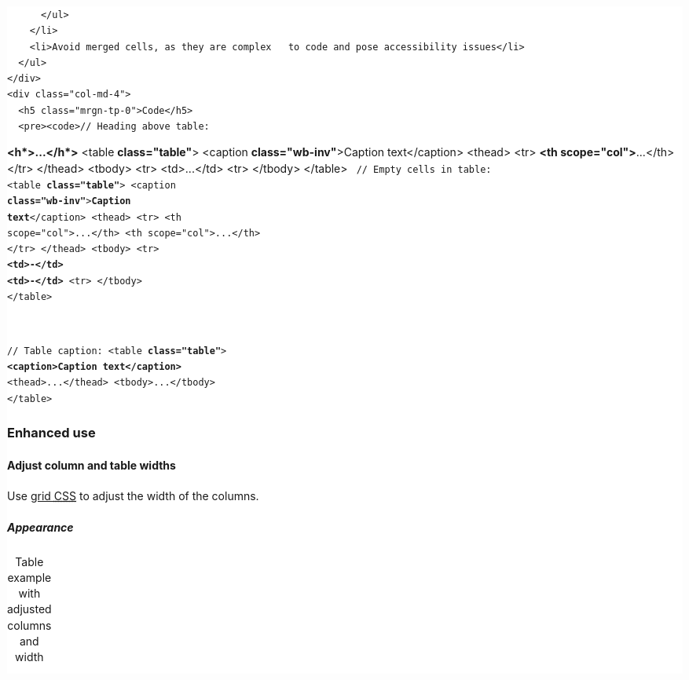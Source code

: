           </ul>
        </li>
        <li>Avoid merged cells, as they are complex   to code and pose accessibility issues</li>
      </ul>
    </div>
    <div class="col-md-4">
      <h5 class="mrgn-tp-0">Code</h5>
      <pre><code>// Heading above table:
<strong>&lt;h*&gt;...&lt;/h*&gt;</strong>
&lt;table <strong>class="table&quot;</strong>&gt;
&lt;caption <strong>class=&quot;wb-inv&quot;</strong>&gt;Caption text&lt;/caption&gt;
  &lt;thead&gt;
   &lt;tr&gt;
     <strong>&lt;th scope=&quot;col&quot;&gt;</strong>...&lt;/th&gt;
   &lt;/tr&gt;
  &lt;/thead&gt;
  &lt;tbody&gt;
   &lt;tr&gt;
    &lt;td&gt;...&lt;/td&gt;
   &lt;tr&gt;
  &lt;/tbody&gt;
&lt;/table&gt;
</code><code>
// Empty cells in table:
&lt;table <strong>class=&quot;table&quot;</strong>&gt;
&lt;caption <strong>class=&quot;wb-inv&quot;</strong>&gt;<strong>Caption text</strong>&lt;/caption&gt;
&lt;thead&gt;
    &lt;tr&gt;
     &lt;th scope=&quot;col&quot;&gt;...&lt;/th&gt;
     &lt;th scope=&quot;col&quot;&gt;...&lt;/th&gt;
    &lt;/tr&gt;
  &lt;/thead&gt;
  &lt;tbody&gt;
   &lt;tr&gt;
    <strong>&lt;td&gt;-&lt;/td&gt;</strong>
    <strong>&lt;td&gt;-&lt;/td&gt;</strong>
   &lt;tr&gt;
  &lt;/tbody&gt;
&lt;/table&gt;</code><code>

// Table caption:
&lt;table <strong>class=&quot;table&quot;</strong>&gt;
  <strong>&lt;caption&gt;Caption text&lt;/caption&gt;</strong>
    &lt;thead&gt;...&lt;/thead&gt;
    &lt;tbody&gt;...&lt;/tbody&gt;
&lt;/table&gt;</code></pre>
    </div>
  </div>
  <h3 id="enhanced">Enhanced use</h3>
  <h4 id="width"><span class="fa-stack"><span class="fa fa-circle fa-stack-2x"></span><span class="fas fa-arrows-alt-h fa-stack-1x fa-inverse"></span></span> Adjust column and table widths</h4>
  <p>Use <a href="grids-en.html">grid <abbr title="cascading style sheet">CSS</abbr></a> to adjust the width of the columns.</p>
  <div class="row">
    <div class="col-md-3">
      <div class="panel panel-default">
        <div class="panel-body">
          <h5 class="mrgn-tp-0">Appearance</h5>
          <table class="table">
            <caption class="wb-inv">
            Table example with adjusted columns and width
            </caption>
            <thead>